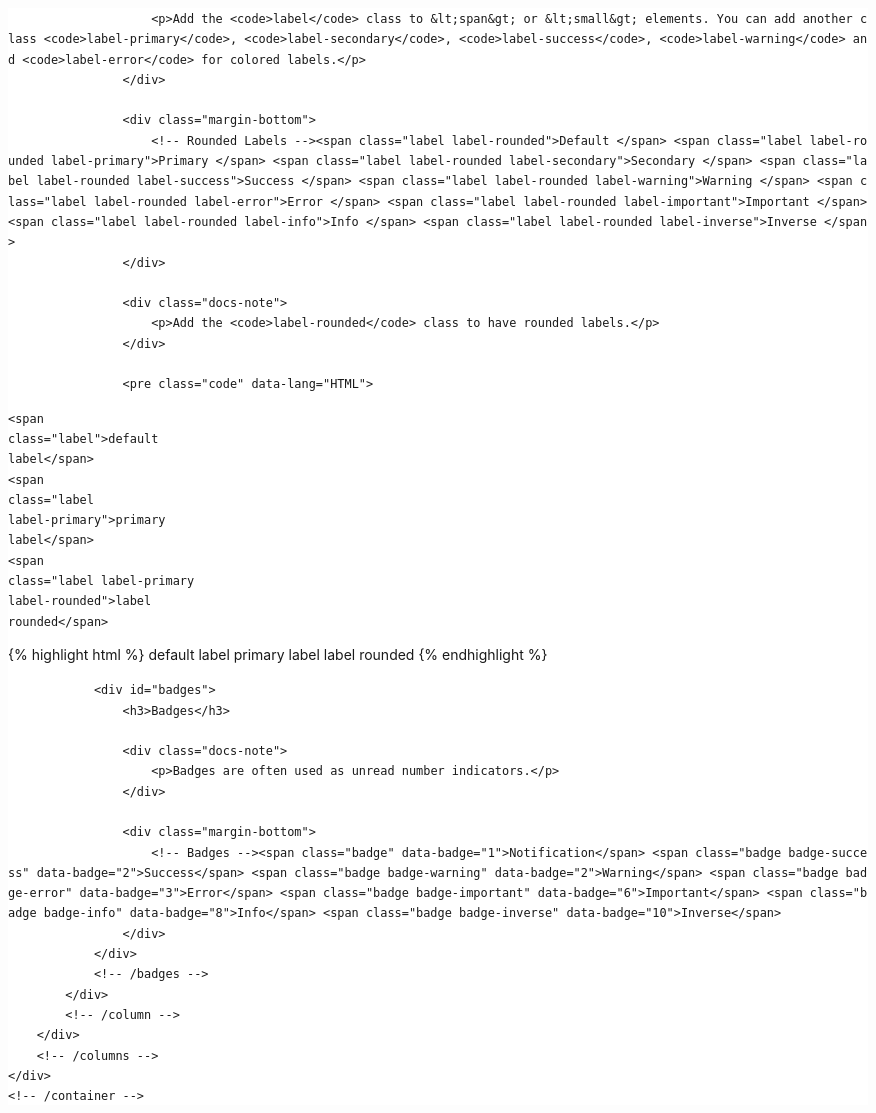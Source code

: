 						<p>Add the <code>label</code> class to &lt;span&gt; or &lt;small&gt; elements. You can add another class <code>label-primary</code>, <code>label-secondary</code>, <code>label-success</code>, <code>label-warning</code> and <code>label-error</code> for colored labels.</p>
					</div>

					<div class="margin-bottom">
						<!-- Rounded Labels --><span class="label label-rounded">Default </span> <span class="label label-rounded label-primary">Primary </span> <span class="label label-rounded label-secondary">Secondary </span> <span class="label label-rounded label-success">Success </span> <span class="label label-rounded label-warning">Warning </span> <span class="label label-rounded label-error">Error </span> <span class="label label-rounded label-important">Important </span> <span class="label label-rounded label-info">Info </span> <span class="label label-rounded label-inverse">Inverse </span>
					</div>

					<div class="docs-note">
						<p>Add the <code>label-rounded</code> class to have rounded labels.</p>
					</div>

					<pre class="code" data-lang="HTML">
<code>&lt;<span class="tag">span</span> <span class="atn">class</span>=<span class="atv">"label"</span>&gt;default label&lt;<span class="tag">/span</span>&gt;
&lt;<span class="tag">span</span> <span class="atn">class</span>=<span class="atv">"label label-primary"</span>&gt;primary label&lt;<span class="tag">/span</span>&gt;
&lt;<span class="tag">span</span> <span class="atn">class</span>=<span class="atv">"label label-primary label-rounded"</span>&gt;label rounded&lt;<span class="tag">/span</span>&gt;
</code></pre>
				</div>

<div class="hl-code">
{% highlight html %}
<span class="label">default label</span>
<span class="label label-primary">primary label</span>
<span class="label label-primary label-rounded">label rounded</span>
{% endhighlight %}
</div>

				<div id="badges">
					<h3>Badges</h3>

					<div class="docs-note">
						<p>Badges are often used as unread number indicators.</p>
					</div>

					<div class="margin-bottom">
						<!-- Badges --><span class="badge" data-badge="1">Notification</span> <span class="badge badge-success" data-badge="2">Success</span> <span class="badge badge-warning" data-badge="2">Warning</span> <span class="badge badge-error" data-badge="3">Error</span> <span class="badge badge-important" data-badge="6">Important</span> <span class="badge badge-info" data-badge="8">Info</span> <span class="badge badge-inverse" data-badge="10">Inverse</span>
					</div>
				</div>
				<!-- /badges -->
			</div>
			<!-- /column -->
		</div>
		<!-- /columns -->
	</div>
	<!-- /container -->
